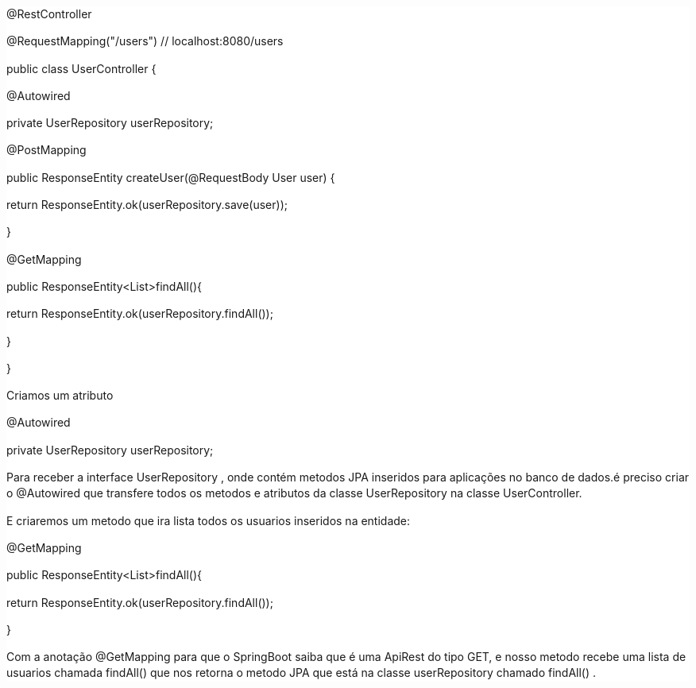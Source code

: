  

@RestController 

@RequestMapping("/users") // localhost:8080/users 

public class UserController { 

 

@Autowired 

private UserRepository userRepository; 

 

 

@PostMapping 

public ResponseEntity<User> createUser(@RequestBody User user) { 

return ResponseEntity.ok(userRepository.save(user)); 

 

} 

@GetMapping 

public ResponseEntity<List<User>>findAll(){ 

  

return ResponseEntity.ok(userRepository.findAll());  

} 

} 

 

Criamos um atributo  

@Autowired 

private UserRepository userRepository; 

Para receber a interface UserRepository , onde contém metodos JPA inseridos para aplicações no banco de dados.é preciso criar o @Autowired que transfere todos os metodos e atributos da classe UserRepository na classe UserController. 

 

E criaremos um metodo que ira lista todos os usuarios inseridos na entidade: 

 @GetMapping 

public ResponseEntity<List<User>>findAll(){ 

  

return ResponseEntity.ok(userRepository.findAll());  

} 

Com a anotação @GetMapping para que o SpringBoot saiba que é uma ApiRest do tipo GET, e nosso metodo recebe uma lista de usuarios chamada findAll() que nos retorna o metodo JPA que está na classe userRepository chamado findAll() . 
